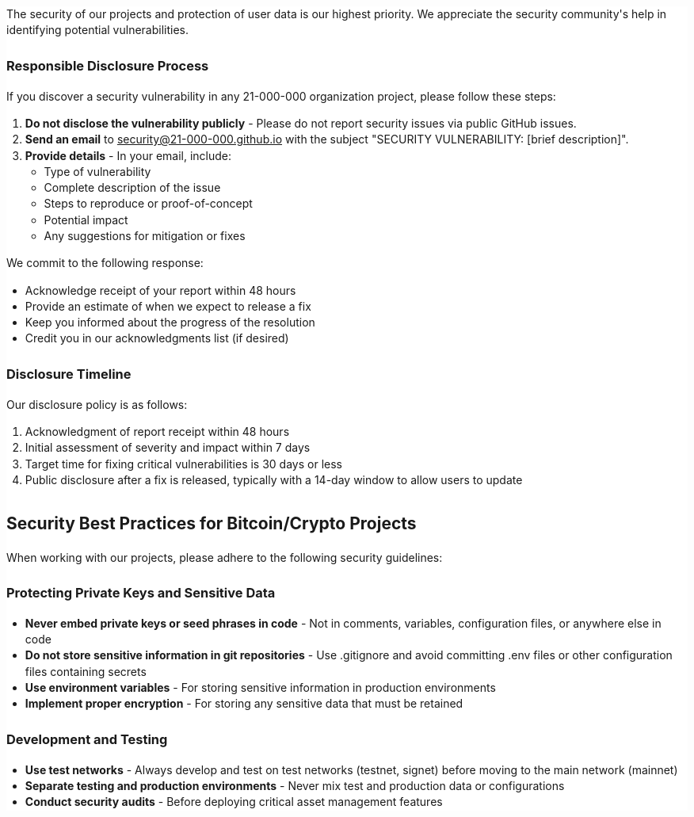 The security of our projects and protection of user data is our highest priority. We appreciate the security community's help in identifying potential vulnerabilities.

### Responsible Disclosure Process

If you discover a security vulnerability in any 21-000-000 organization project, please follow these steps:

1. **Do not disclose the vulnerability publicly** - Please do not report security issues via public GitHub issues.
2. **Send an email** to security@21-000-000.github.io with the subject "SECURITY VULNERABILITY: [brief description]".
3. **Provide details** - In your email, include:
   - Type of vulnerability
   - Complete description of the issue
   - Steps to reproduce or proof-of-concept
   - Potential impact
   - Any suggestions for mitigation or fixes

We commit to the following response:

- Acknowledge receipt of your report within 48 hours
- Provide an estimate of when we expect to release a fix
- Keep you informed about the progress of the resolution
- Credit you in our acknowledgments list (if desired)

### Disclosure Timeline

Our disclosure policy is as follows:

1. Acknowledgment of report receipt within 48 hours
2. Initial assessment of severity and impact within 7 days
3. Target time for fixing critical vulnerabilities is 30 days or less
4. Public disclosure after a fix is released, typically with a 14-day window to allow users to update

## Security Best Practices for Bitcoin/Crypto Projects

When working with our projects, please adhere to the following security guidelines:

### Protecting Private Keys and Sensitive Data

- **Never embed private keys or seed phrases in code** - Not in comments, variables, configuration files, or anywhere else in code
- **Do not store sensitive information in git repositories** - Use .gitignore and avoid committing .env files or other configuration files containing secrets
- **Use environment variables** - For storing sensitive information in production environments
- **Implement proper encryption** - For storing any sensitive data that must be retained

### Development and Testing

- **Use test networks** - Always develop and test on test networks (testnet, signet) before moving to the main network (mainnet)
- **Separate testing and production environments** - Never mix test and production data or configurations
- **Conduct security audits** - Before deploying critical asset management features
